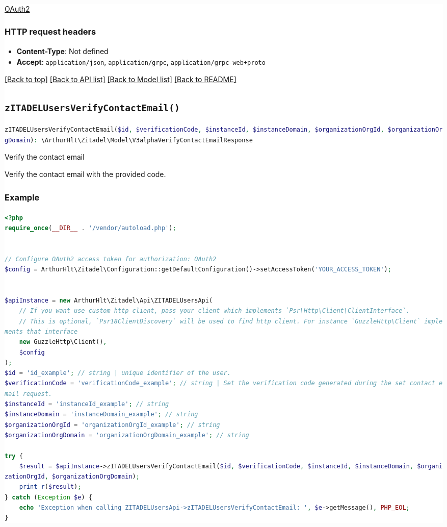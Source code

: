 [OAuth2](../../README.md#OAuth2)

### HTTP request headers

- **Content-Type**: Not defined
- **Accept**: `application/json`, `application/grpc`, `application/grpc-web+proto`

[[Back to top]](#) [[Back to API list]](../../README.md#endpoints)
[[Back to Model list]](../../README.md#models)
[[Back to README]](../../README.md)

## `zITADELUsersVerifyContactEmail()`

```php
zITADELUsersVerifyContactEmail($id, $verificationCode, $instanceId, $instanceDomain, $organizationOrgId, $organizationOrgDomain): \ArthurHlt\Zitadel\Model\V3alphaVerifyContactEmailResponse
```

Verify the contact email

Verify the contact email with the provided code.

### Example

```php
<?php
require_once(__DIR__ . '/vendor/autoload.php');


// Configure OAuth2 access token for authorization: OAuth2
$config = ArthurHlt\Zitadel\Configuration::getDefaultConfiguration()->setAccessToken('YOUR_ACCESS_TOKEN');


$apiInstance = new ArthurHlt\Zitadel\Api\ZITADELUsersApi(
    // If you want use custom http client, pass your client which implements `Psr\Http\Client\ClientInterface`.
    // This is optional, `Psr18ClientDiscovery` will be used to find http client. For instance `GuzzleHttp\Client` implements that interface
    new GuzzleHttp\Client(),
    $config
);
$id = 'id_example'; // string | unique identifier of the user.
$verificationCode = 'verificationCode_example'; // string | Set the verification code generated during the set contact email request.
$instanceId = 'instanceId_example'; // string
$instanceDomain = 'instanceDomain_example'; // string
$organizationOrgId = 'organizationOrgId_example'; // string
$organizationOrgDomain = 'organizationOrgDomain_example'; // string

try {
    $result = $apiInstance->zITADELUsersVerifyContactEmail($id, $verificationCode, $instanceId, $instanceDomain, $organizationOrgId, $organizationOrgDomain);
    print_r($result);
} catch (Exception $e) {
    echo 'Exception when calling ZITADELUsersApi->zITADELUsersVerifyContactEmail: ', $e->getMessage(), PHP_EOL;
}
```
